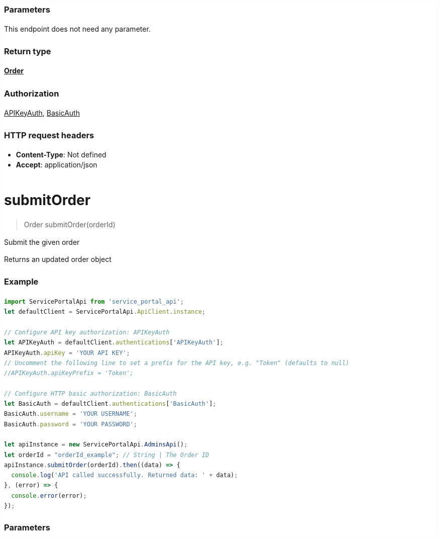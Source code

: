### Parameters
This endpoint does not need any parameter.

### Return type

[**Order**](Order.md)

### Authorization

[APIKeyAuth](../README.md#APIKeyAuth), [BasicAuth](../README.md#BasicAuth)

### HTTP request headers

 - **Content-Type**: Not defined
 - **Accept**: application/json

<a name="submitOrder"></a>
# **submitOrder**
> Order submitOrder(orderId)

Submit the given order

Returns an updated order object 

### Example
```javascript
import ServicePortalApi from 'service_portal_api';
let defaultClient = ServicePortalApi.ApiClient.instance;

// Configure API key authorization: APIKeyAuth
let APIKeyAuth = defaultClient.authentications['APIKeyAuth'];
APIKeyAuth.apiKey = 'YOUR API KEY';
// Uncomment the following line to set a prefix for the API key, e.g. "Token" (defaults to null)
//APIKeyAuth.apiKeyPrefix = 'Token';

// Configure HTTP basic authorization: BasicAuth
let BasicAuth = defaultClient.authentications['BasicAuth'];
BasicAuth.username = 'YOUR USERNAME';
BasicAuth.password = 'YOUR PASSWORD';

let apiInstance = new ServicePortalApi.AdminsApi();
let orderId = "orderId_example"; // String | The Order ID
apiInstance.submitOrder(orderId).then((data) => {
  console.log('API called successfully. Returned data: ' + data);
}, (error) => {
  console.error(error);
});

```

### Parameters
